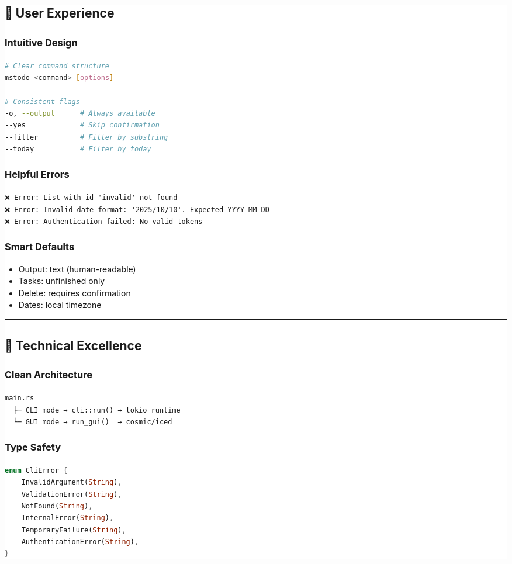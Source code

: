 
## 🎨 User Experience

### **Intuitive Design**

```bash
# Clear command structure
mstodo <command> [options]

# Consistent flags
-o, --output      # Always available
--yes             # Skip confirmation
--filter          # Filter by substring
--today           # Filter by today
```

### **Helpful Errors**

```
❌ Error: List with id 'invalid' not found
❌ Error: Invalid date format: '2025/10/10'. Expected YYYY-MM-DD
❌ Error: Authentication failed: No valid tokens
```

### **Smart Defaults**

- Output: text (human-readable)
- Tasks: unfinished only
- Delete: requires confirmation
- Dates: local timezone

---

## 🔧 Technical Excellence

### **Clean Architecture**

```
main.rs
  ├─ CLI mode → cli::run() → tokio runtime
  └─ GUI mode → run_gui()  → cosmic/iced
```

### **Type Safety**

```rust
enum CliError {
    InvalidArgument(String),
    ValidationError(String),
    NotFound(String),
    InternalError(String),
    TemporaryFailure(String),
    AuthenticationError(String),
}
```
